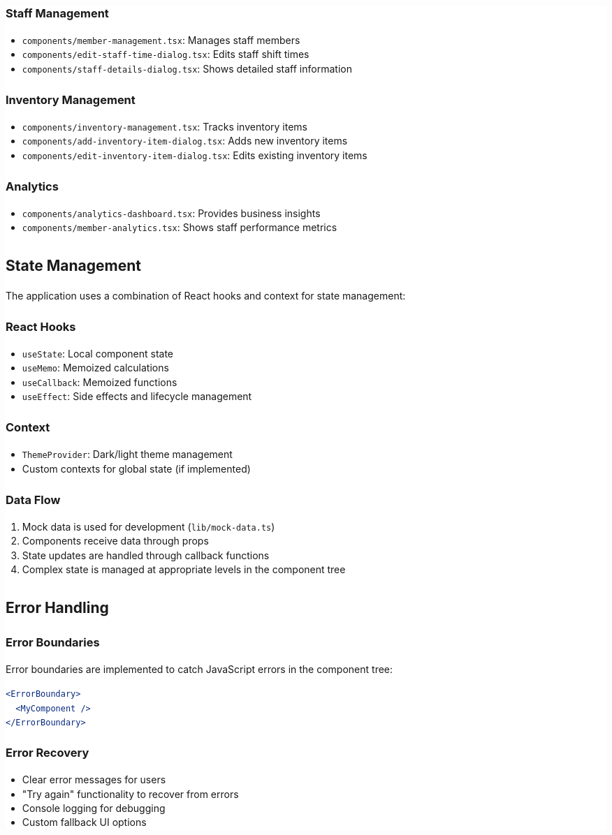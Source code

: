 ### Staff Management
- `components/member-management.tsx`: Manages staff members
- `components/edit-staff-time-dialog.tsx`: Edits staff shift times
- `components/staff-details-dialog.tsx`: Shows detailed staff information

### Inventory Management
- `components/inventory-management.tsx`: Tracks inventory items
- `components/add-inventory-item-dialog.tsx`: Adds new inventory items
- `components/edit-inventory-item-dialog.tsx`: Edits existing inventory items

### Analytics
- `components/analytics-dashboard.tsx`: Provides business insights
- `components/member-analytics.tsx`: Shows staff performance metrics

## State Management

The application uses a combination of React hooks and context for state management:

### React Hooks
- `useState`: Local component state
- `useMemo`: Memoized calculations
- `useCallback`: Memoized functions
- `useEffect`: Side effects and lifecycle management

### Context
- `ThemeProvider`: Dark/light theme management
- Custom contexts for global state (if implemented)

### Data Flow
1. Mock data is used for development (`lib/mock-data.ts`)
2. Components receive data through props
3. State updates are handled through callback functions
4. Complex state is managed at appropriate levels in the component tree

## Error Handling

### Error Boundaries
Error boundaries are implemented to catch JavaScript errors in the component tree:

```jsx
<ErrorBoundary>
  <MyComponent />
</ErrorBoundary>
```

### Error Recovery
- Clear error messages for users
- "Try again" functionality to recover from errors
- Console logging for debugging
- Custom fallback UI options
